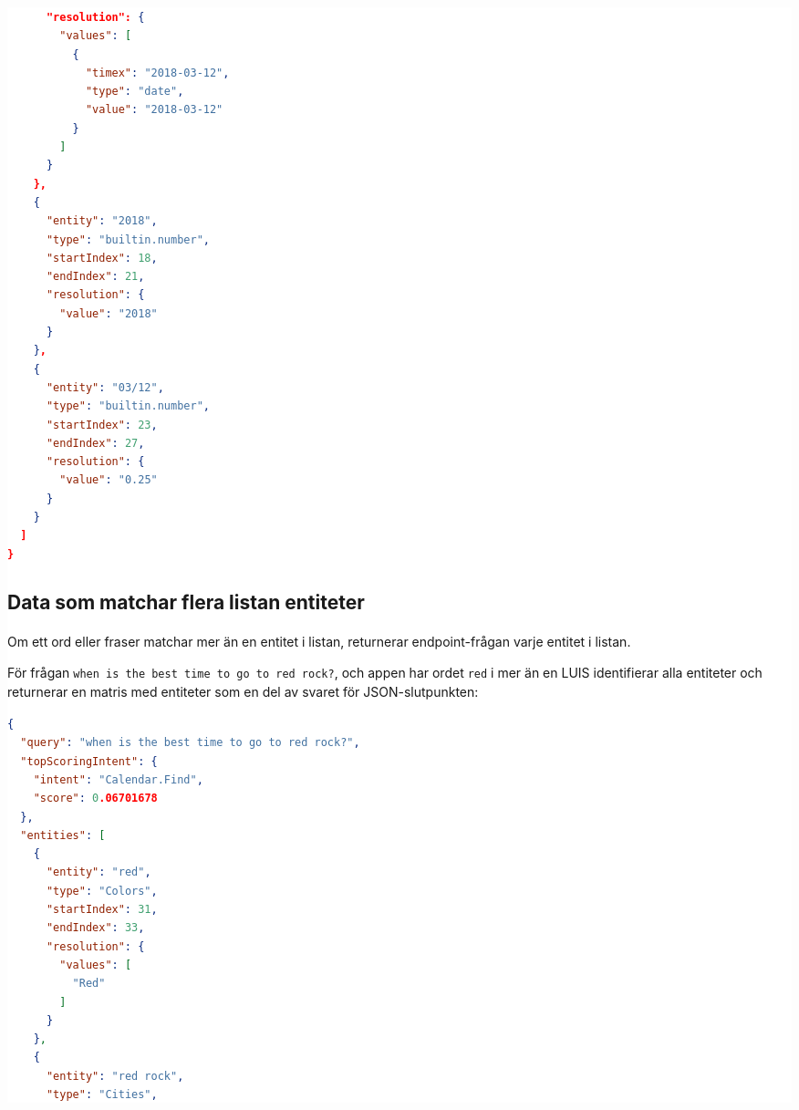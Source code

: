 ```JSON
      "resolution": {
        "values": [
          {
            "timex": "2018-03-12",
            "type": "date",
            "value": "2018-03-12"
          }
        ]
      }
    },
    {
      "entity": "2018",
      "type": "builtin.number",
      "startIndex": 18,
      "endIndex": 21,
      "resolution": {
        "value": "2018"
      }
    },
    {
      "entity": "03/12",
      "type": "builtin.number",
      "startIndex": 23,
      "endIndex": 27,
      "resolution": {
        "value": "0.25"
      }
    }
  ]
}
```

## <a name="data-matching-multiple-list-entities"></a>Data som matchar flera listan entiteter
Om ett ord eller fraser matchar mer än en entitet i listan, returnerar endpoint-frågan varje entitet i listan.

För frågan `when is the best time to go to red rock?`, och appen har ordet `red` i mer än en LUIS identifierar alla entiteter och returnerar en matris med entiteter som en del av svaret för JSON-slutpunkten: 

```JSON
{
  "query": "when is the best time to go to red rock?",
  "topScoringIntent": {
    "intent": "Calendar.Find",
    "score": 0.06701678
  },
  "entities": [
    {
      "entity": "red",
      "type": "Colors",
      "startIndex": 31,
      "endIndex": 33,
      "resolution": {
        "values": [
          "Red"
        ]
      }
    },
    {
      "entity": "red rock",
      "type": "Cities",
```